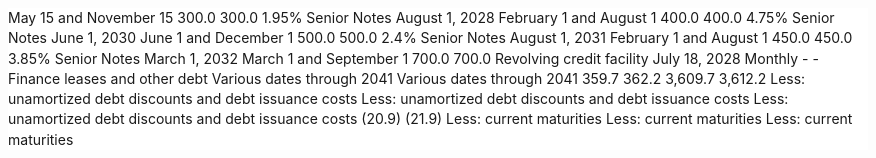 <td>May 15 and November 15</td>
<td>300.0</td>
<td>300.0</td>
</tr>
<tr>
<td>1.95% Senior Notes</td>
<td>August 1, 2028</td>
<td>February 1 and August 1</td>
<td>400.0</td>
<td>400.0</td>
</tr>
<tr>
<td>4.75% Senior Notes</td>
<td>June 1, 2030</td>
<td>June 1 and December 1</td>
<td>500.0</td>
<td>500.0</td>
</tr>
<tr>
<td>2.4% Senior Notes</td>
<td>August 1, 2031</td>
<td>February 1 and August 1</td>
<td>450.0</td>
<td>450.0</td>
</tr>
<tr>
<td>3.85% Senior Notes</td>
<td>March 1, 2032</td>
<td>March 1 and September 1</td>
<td>700.0</td>
<td>700.0</td>
</tr>
<tr>
<td>Revolving credit facility</td>
<td>July 18, 2028</td>
<td>Monthly</td>
<td>-</td>
<td>-</td>
</tr>
<tr>
<td>Finance leases and other debt</td>
<td>Various dates through 2041</td>
<td>Various dates through 2041</td>
<td>359.7</td>
<td>362.2</td>
</tr>
<tr>
<td></td>
<td></td>
<td></td>
<td>3,609.7</td>
<td>3,612.2</td>
</tr>
<tr>
<td>Less: unamortized debt discounts and debt issuance costs</td>
<td>Less: unamortized debt discounts and debt issuance costs</td>
<td>Less: unamortized debt discounts and debt issuance costs</td>
<td>(20.9)</td>
<td>(21.9)</td>
</tr>
<tr>
<td>Less: current maturities</td>
<td>Less: current maturities</td>
<td>Less: current maturities</td>